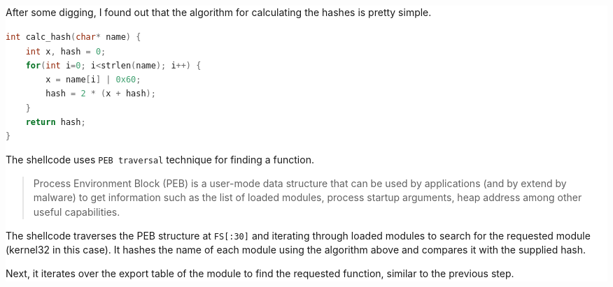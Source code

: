 After some digging, I found out that the algorithm for calculating the hashes is pretty simple.

```c
int calc_hash(char* name) {
    int x, hash = 0;
    for(int i=0; i<strlen(name); i++) {
        x = name[i] | 0x60;
        hash = 2 * (x + hash);
    }
    return hash;
}
```

The shellcode uses `PEB traversal` technique for finding a function.

> Process Environment Block (PEB) is a user-mode data structure that can be used by applications (and by extend by malware) to  get information such as the list of loaded modules, process startup  arguments, heap address among other useful capabilities.

The shellcode traverses the PEB structure at `FS[:30]` and iterating through loaded modules to search for the requested module (kernel32 in this case). It hashes the name of each module using the algorithm above and compares it with the supplied hash.

Next, it iterates over the export table of the module to find the requested function, similar to the previous step.
